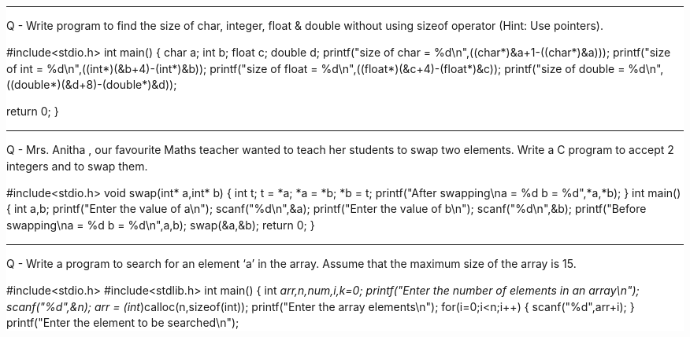 ____________________________________________________

Q - Write program to find the size of char, integer, float & double without using sizeof operator (Hint: Use pointers). 


  #include<stdio.h>
int main()
{
 char a;
 int b;
 float c;
 double d;
 printf("size of char = %d\n",((char*)&a+1-((char*)&a)));
 printf("size of int = %d\n",((int*)(&b+4)-(int*)&b));
 printf("size of float = %d\n",((float*)(&c+4)-(float*)&c));
 printf("size of double = %d\n",((double*)(&d+8)-(double*)&d));
 
 return 0;
}

____________________________________________________________________


Q - Mrs. Anitha , our favourite Maths teacher wanted to teach her students to swap two elements.
Write a C program to accept 2 integers and to swap them.


  #include<stdio.h>
void swap(int* a,int* b)
{
  int t;
  t = *a;
  *a = *b;
  *b = t;
  printf("After swapping\na = %d b = %d",*a,*b);
}
int main()
{
 int a,b;
 printf("Enter the value of a\n");
 scanf("%d\n",&a);
 printf("Enter the value of b\n");
 scanf("%d\n",&b);
 printf("Before swapping\na = %d b = %d\n",a,b);
 swap(&a,&b);
 return 0;
}

___________________________________________________________________________

Q - Write a  program to search for an element ‘a’ in the array. Assume that the maximum size of the array is 15. 


  #include<stdio.h>
#include<stdlib.h>
int main()
{
 int *arr,n,num,i,k=0;
 printf("Enter the number of elements in an array\n");
 scanf("%d",&n);
 arr = (int*)calloc(n,sizeof(int));
 printf("Enter the array elements\n");
 for(i=0;i<n;i++)
 {
    scanf("%d",arr+i); 
 }
 printf("Enter the element to be searched\n");